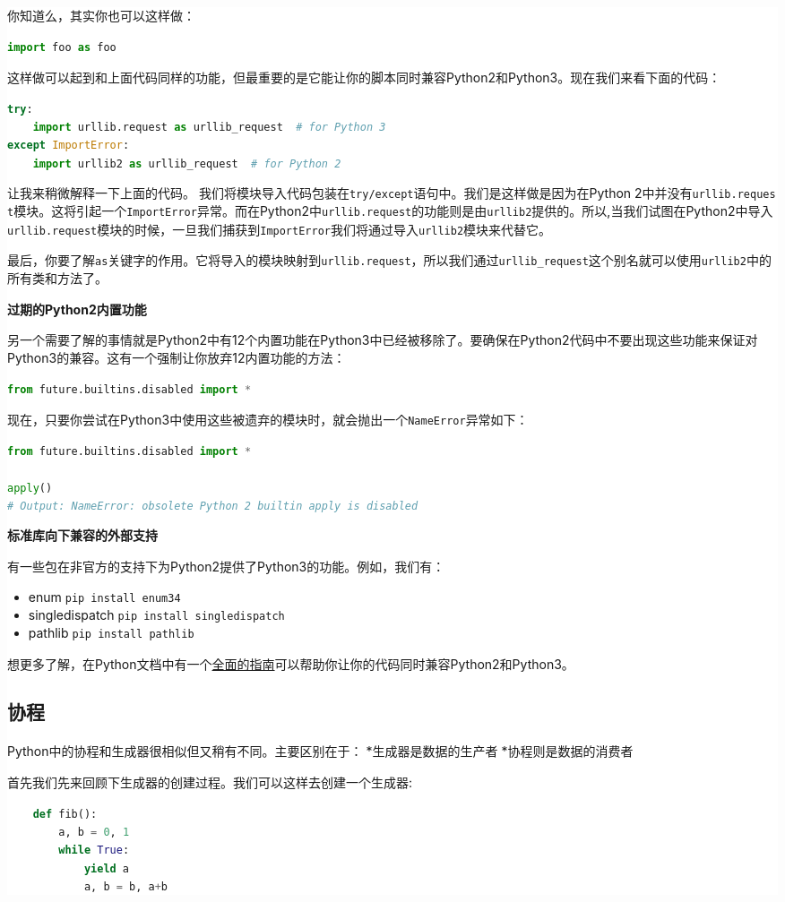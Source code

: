 你知道么，其实你也可以这样做：

```python
import foo as foo
```

这样做可以起到和上面代码同样的功能，但最重要的是它能让你的脚本同时兼容Python2和Python3。现在我们来看下面的代码：

```python
try:
    import urllib.request as urllib_request  # for Python 3
except ImportError:
    import urllib2 as urllib_request  # for Python 2
```

让我来稍微解释一下上面的代码。
我们将模块导入代码包装在`try/except`语句中。我们是这样做是因为在Python 2中并没有`urllib.request`模块。这将引起一个`ImportError`异常。而在Python2中`urllib.request`的功能则是由`urllib2`提供的。所以,当我们试图在Python2中导入`urllib.request`模块的时候，一旦我们捕获到`ImportError`我们将通过导入`urllib2`模块来代替它。

最后，你要了解`as`关键字的作用。它将导入的模块映射到`urllib.request`，所以我们通过`urllib_request`这个别名就可以使用`urllib2`中的所有类和方法了。

**过期的Python2内置功能**

另一个需要了解的事情就是Python2中有12个内置功能在Python3中已经被移除了。要确保在Python2代码中不要出现这些功能来保证对Python3的兼容。这有一个强制让你放弃12内置功能的方法：

```python
from future.builtins.disabled import *
```

现在，只要你尝试在Python3中使用这些被遗弃的模块时，就会抛出一个`NameError`异常如下：

```python
from future.builtins.disabled import *

apply()
# Output: NameError: obsolete Python 2 builtin apply is disabled
```

**标准库向下兼容的外部支持**

有一些包在非官方的支持下为Python2提供了Python3的功能。例如，我们有：

* enum `pip install enum34`
* singledispatch `pip install singledispatch`
* pathlib `pip install pathlib`

想更多了解，在Python文档中有一个[全面的指南](https://docs.python.org/3/howto/pyporting.html)可以帮助你让你的代码同时兼容Python2和Python3。

## 协程

Python中的协程和生成器很相似但又稍有不同。主要区别在于： *生成器是数据的生产者 *协程则是数据的消费者

首先我们先来回顾下生成器的创建过程。我们可以这样去创建一个生成器:

```python
    def fib():
        a, b = 0, 1
        while True:
            yield a
            a, b = b, a+b
```
